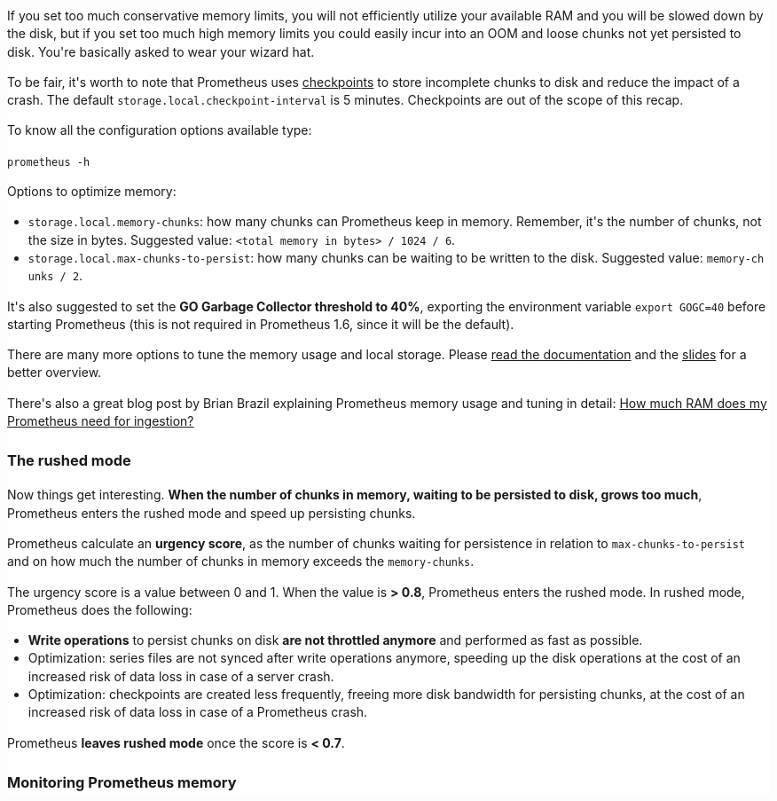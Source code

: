 If you set too much conservative memory limits, you will not efficiently utilize your available RAM and you will be slowed down by the disk, but if you set too much high memory limits you could easily incur into an OOM and loose chunks not yet persisted to disk. You're basically asked to wear your wizard hat.

To be fair, it's worth to note that Prometheus uses [checkpoints](https://prometheus.io/docs/operating/storage/#crash-recovery) to store incomplete chunks to disk and reduce the impact of a crash. The default `storage.local.checkpoint-interval` is 5 minutes. Checkpoints are out of the scope of this recap.

To know all the configuration options available type:

```
prometheus -h
```

Options to optimize memory:

- `storage.local.memory-chunks`: how many chunks can Prometheus keep in memory. Remember, it's the number of chunks, not the size in bytes. Suggested value: `<total memory in bytes> / 1024 / 6`.
- `storage.local.max-chunks-to-persist`: how many chunks can be waiting to be written to the disk. Suggested value: `memory-chunks / 2`.

It's also suggested to set the **GO Garbage Collector threshold to 40%**, exporting the environment variable `export GOGC=40` before starting Prometheus (this is not required in Prometheus 1.6, since it will be the default).

There are many more options to tune the memory usage and local storage. Please [read the documentation](https://prometheus.io/docs/operating/storage/) and the [slides](http://schd.ws/hosted_files/cloudnativeeu2017/ce/Slides.pdf) for a better overview.

There's also a great blog post by Brian Brazil explaining Prometheus memory usage and tuning in detail: [How much RAM does my Prometheus need for ingestion?](https://www.robustperception.io/how-much-ram-does-my-prometheus-need-for-ingestion/)

### The rushed mode

Now things get interesting. **When the number of chunks in memory, waiting to be persisted to disk, grows too much**, Prometheus enters the rushed mode and speed up persisting chunks.

Prometheus calculate an **urgency score**, as the number of chunks waiting for persistence in relation to `max-chunks-to-persist` and on how much the number of chunks in memory exceeds the `memory-chunks`.

The urgency score is a value between 0 and 1. When the value is **> 0.8**, Prometheus enters the rushed mode. In rushed mode, Prometheus does the following:

- **Write operations** to persist chunks on disk **are not throttled anymore** and performed as fast as possible.
- Optimization: series files are not synced after write operations anymore, speeding up the disk operations at the cost of an increased risk of data loss in case of a server crash.
- Optimization: checkpoints are created less frequently, freeing more disk bandwidth for persisting chunks, at the cost of an increased risk of data loss in case of a Prometheus crash.

Prometheus **leaves rushed mode** once the score is **< 0.7**.

### Monitoring Prometheus memory
